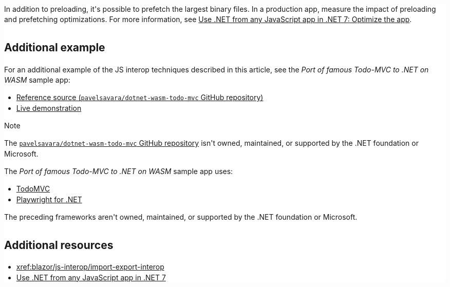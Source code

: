 
In addition to preloading, it's possible to prefetch the largest binary files. In a production app, measure the impact of preloading and prefetching optimizations. For more information, see [Use .NET from any JavaScript app in .NET 7: Optimize the app](https://devblogs.microsoft.com/dotnet/use-net-7-from-any-javascript-app-in-net-7/#optimize-the-app).

## Additional example

For an additional example of the JS interop techniques described in this article, see the *Port of famous Todo-MVC to .NET on WASM* sample app:

* [Reference source (`pavelsavara/dotnet-wasm-todo-mvc` GitHub repository)](https://github.com/pavelsavara/dotnet-wasm-todo-mvc)
* [Live demonstration](https://pavelsavara.github.io/dotnet-wasm-todo-mvc/)

> [!NOTE]
> The [`pavelsavara/dotnet-wasm-todo-mvc` GitHub repository](https://github.com/pavelsavara/dotnet-wasm-todo-mvc) isn't owned, maintained, or supported by the .NET foundation or Microsoft.
>
> The *Port of famous Todo-MVC to .NET on WASM* sample app uses:
>
> * [TodoMVC](https://todomvc.com/)
> * [Playwright for .NET](https://playwright.dev/dotnet/)
>
> The preceding frameworks aren't owned, maintained, or supported by the .NET foundation or Microsoft.

## Additional resources

* <xref:blazor/js-interop/import-export-interop>
* [Use .NET from any JavaScript app in .NET 7](https://devblogs.microsoft.com/dotnet/use-net-7-from-any-javascript-app-in-net-7/)
